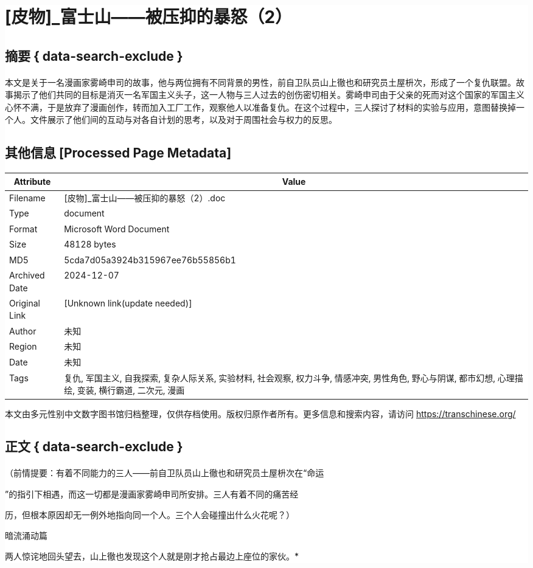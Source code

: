 # [皮物]_富士山——被压抑的暴怒（2）



## 摘要  { data-search-exclude }


本文是关于一名漫画家雾崎申司的故事，他与两位拥有不同背景的男性，前自卫队员山上徹也和研究员土屋枡次，形成了一个复仇联盟。故事揭示了他们共同的目标是消灭一名军国主义头子，这一人物与三人过去的创伤密切相关。雾崎申司由于父亲的死而对这个国家的军国主义心怀不满，于是放弃了漫画创作，转而加入工厂工作，观察他人以准备复仇。在这个过程中，三人探讨了材料的实验与应用，意图替换掉一个人。文件展示了他们间的互动与对各自计划的思考，以及对于周围社会与权力的反思。



## 其他信息 [Processed Page Metadata]

| Attribute       | Value                                  |
|-----------------|----------------------------------------|
| Filename        | [皮物]_富士山——被压抑的暴怒（2）.doc                             |
| Type            | document                                 |
| Format          | Microsoft Word Document                               |
| Size            | 48128 bytes                           |
| MD5             | 5cda7d05a3924b315967ee76b55856b1                                  |
| Archived Date   | 2024-12-07                             |
| Original Link   | [Unknown link(update needed)]                         |
| Author          | 未知                               |
| Region          | 未知                               |
| Date            | 未知                                 |
| Tags            | 复仇, 军国主义, 自我探索, 复杂人际关系, 实验材料, 社会观察, 权力斗争, 情感冲突, 男性角色, 野心与阴谋, 都市幻想, 心理描绘, 变装, 横行霸道, 二次元, 漫画                                 |

本文由多元性别中文数字图书馆归档整理，仅供存档使用。版权归原作者所有。更多信息和搜索内容，请访问 <https://transchinese.org/>


## 正文 { data-search-exclude }


（前情提要：有着不同能力的三人——前自卫队员山上徹也和研究员土屋枡次在“命运

”的指引下相遇，而这一切都是漫画家雾崎申司所安排。三人有着不同的痛苦经

历，但根本原因却无一例外地指向同一个人。三个人会碰撞出什么火花呢？）

暗流涌动篇



两人惊诧地回头望去，山上徹也发现这个人就是刚才抢占最边上座位的家伙。*

